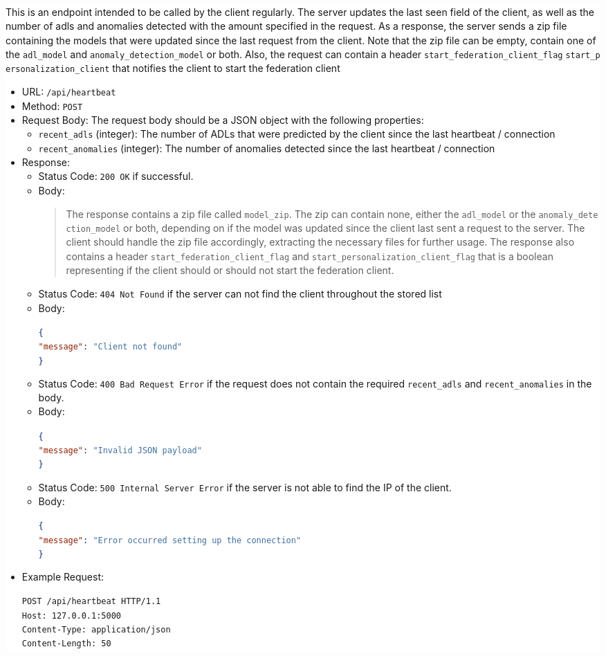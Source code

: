 This is an endpoint intended to be called by the client regularly. The server updates the last seen field of the client, as well as the number of adls and anomalies detected with the amount specified in the request. As a response, the server sends a zip file containing the models that were updated since the last request from the client. Note that the zip file can be empty, contain one of the `adl_model` and `anomaly_detection_model` or both. Also, the request can contain a header `start_federation_client_flag` `start_personalization_client` that notifies the client to start the federation client

- URL: `/api/heartbeat`
- Method: `POST`
- Request Body:
  The request body should be a JSON object with the following properties:
    - `recent_adls` (integer): The number of ADLs that were predicted by the client since the last heartbeat / connection
    - `recent_anomalies` (integer): The number of anomalies detected since the last heartbeat / connection
- Response:
    - Status Code: `200 OK` if successful.
    - Body:
        > The response contains a zip file called `model_zip`. The zip can contain none, either the `adl_model` or the `anomaly_detection_model` or both, depending on if the model was updated since the client last sent a request to the server. The client should handle the zip file accordingly, extracting the necessary files for further usage. The response also contains a header `start_federation_client_flag` and `start_personalization_client_flag` that is a boolean representing if the client should or should not start the federation client.
    - Status Code: `404 Not Found` if the server can not find the client throughout the stored list
    - Body:
        ```json
        {
        "message": "Client not found"
        }
        ```
    - Status Code: `400 Bad Request Error` if the request does not contain the required `recent_adls` and `recent_anomalies` in the body.
    - Body:
        ```json
        {
        "message": "Invalid JSON payload"
        }
        ```
    - Status Code: `500 Internal Server Error` if the server is not able to find the IP of the client.
    - Body:
        ```json
        {
        "message": "Error occurred setting up the connection"
        }
        ```
- Example Request:
    ```http
    POST /api/heartbeat HTTP/1.1
    Host: 127.0.0.1:5000
    Content-Type: application/json
    Content-Length: 50
